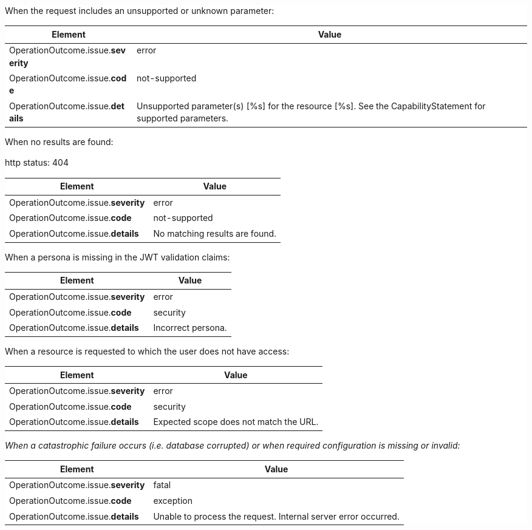 When the request includes an unsupported or unknown parameter:

Element                                   | Value                                    
------------------------------------------|------------------------------------------------------------------------------------------------------
OperationOutcome.issue.__severity__	      | error
OperationOutcome.issue.__code__	          | not-supported
OperationOutcome.issue.__details__	      | Unsupported parameter(s) [%s] for the resource [%s]. See the CapabilityStatement for supported parameters.

When no results are found:

http status: 404

Element                                   | Value                                    
------------------------------------------|------------------------------------------------------------------------------------------------------
OperationOutcome.issue.__severity__	      | error
OperationOutcome.issue.__code__	          | not-supported
OperationOutcome.issue.__details__	      | No matching results are found.

When a persona is missing in the JWT validation claims:

Element                                   | Value                                    
------------------------------------------|------------------------------------------------------------------------------------------------------
OperationOutcome.issue.__severity__	      | error
OperationOutcome.issue.__code__	          | security
OperationOutcome.issue.__details__	      | Incorrect persona.

When a resource is requested to which the user does not have access:

Element                                   | Value                                    
------------------------------------------|------------------------------------------------------------------------------------------------------
OperationOutcome.issue.__severity__	      | error
OperationOutcome.issue.__code__	          | security
OperationOutcome.issue.__details__	      | Expected scope does not match the URL.

_When a catastrophic failure occurs (i.e. database corrupted) or when required configuration is missing or invalid:_

Element                                   | Value                                    
------------------------------------------|------------------------------------------------------------------------------------------------------
OperationOutcome.issue.__severity__	      | fatal
OperationOutcome.issue.__code__	          | exception
OperationOutcome.issue.__details__	      | Unable to process the request. Internal server error occurred.


